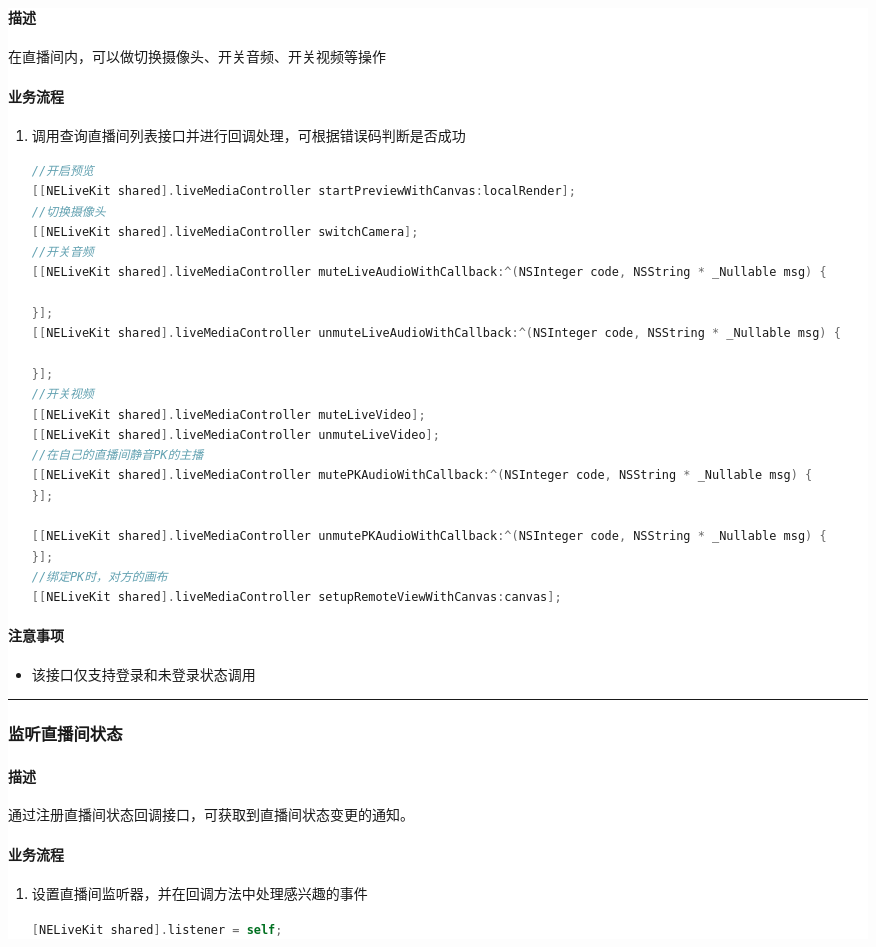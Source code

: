 #### 描述

在直播间内，可以做切换摄像头、开关音频、开关视频等操作

#### 业务流程

1. 调用查询直播间列表接口并进行回调处理，可根据错误码判断是否成功

    ```objective-c
   //开启预览
   [[NELiveKit shared].liveMediaController startPreviewWithCanvas:localRender];
   //切换摄像头
   [[NELiveKit shared].liveMediaController switchCamera];
   //开关音频
    [[NELiveKit shared].liveMediaController muteLiveAudioWithCallback:^(NSInteger code, NSString * _Nullable msg) {
                                
    }];
    [[NELiveKit shared].liveMediaController unmuteLiveAudioWithCallback:^(NSInteger code, NSString * _Nullable msg) {
                                
    }];
   //开关视频
    [[NELiveKit shared].liveMediaController muteLiveVideo];
    [[NELiveKit shared].liveMediaController unmuteLiveVideo];
   //在自己的直播间静音PK的主播
    [[NELiveKit shared].liveMediaController mutePKAudioWithCallback:^(NSInteger code, NSString * _Nullable msg) {
    }];

    [[NELiveKit shared].liveMediaController unmutePKAudioWithCallback:^(NSInteger code, NSString * _Nullable msg) {
    }];
   //绑定PK时，对方的画布
   [[NELiveKit shared].liveMediaController setupRemoteViewWithCanvas:canvas];
    ```

#### 注意事项

- 该接口仅支持登录和未登录状态调用

--------------------

### 监听直播间状态

#### 描述

通过注册直播间状态回调接口，可获取到直播间状态变更的通知。

#### 业务流程

1. 设置直播间监听器，并在回调方法中处理感兴趣的事件

    ```objective-c
    [NELiveKit shared].listener = self;
